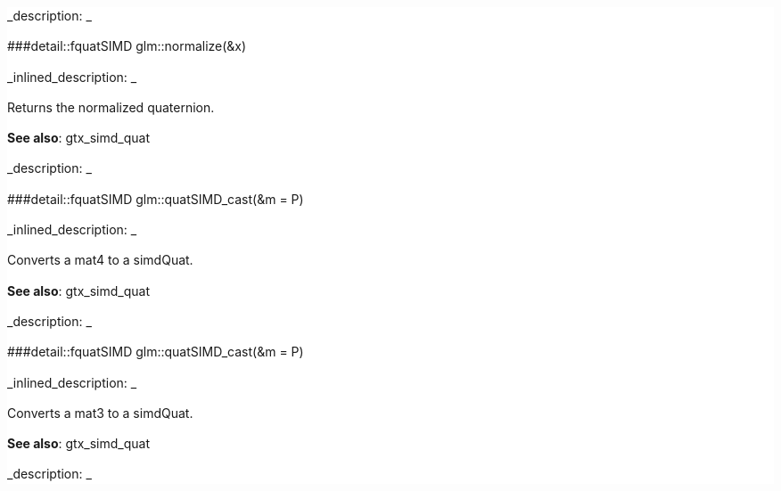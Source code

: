 

_description: _









###detail::fquatSIMD glm::normalize(&x)



_inlined_description: _

Returns the normalized quaternion.


**See also**: gtx_simd_quat





_description: _









###detail::fquatSIMD glm::quatSIMD_cast(&m = P)



_inlined_description: _

 Converts a mat4 to a simdQuat.

**See also**: gtx_simd_quat





_description: _









###detail::fquatSIMD glm::quatSIMD_cast(&m = P)



_inlined_description: _

 Converts a mat3 to a simdQuat.

**See also**: gtx_simd_quat





_description: _



